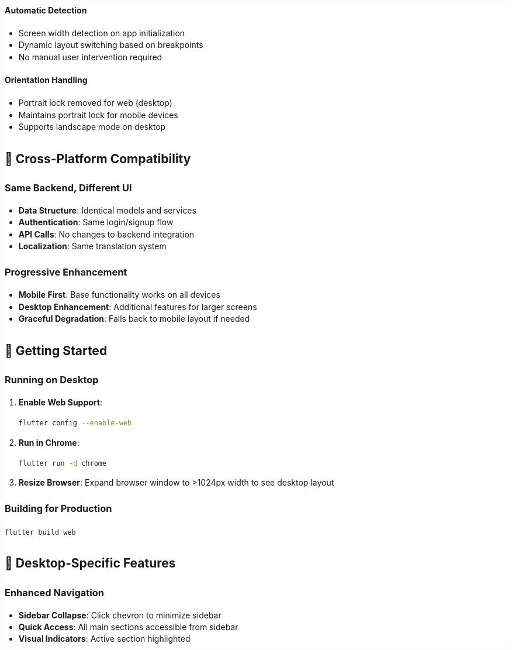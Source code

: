 #### Automatic Detection
- Screen width detection on app initialization
- Dynamic layout switching based on breakpoints
- No manual user intervention required

#### Orientation Handling
- Portrait lock removed for web (desktop)
- Maintains portrait lock for mobile devices
- Supports landscape mode on desktop

## 📱 Cross-Platform Compatibility

### Same Backend, Different UI
- **Data Structure**: Identical models and services
- **Authentication**: Same login/signup flow
- **API Calls**: No changes to backend integration
- **Localization**: Same translation system

### Progressive Enhancement
- **Mobile First**: Base functionality works on all devices
- **Desktop Enhancement**: Additional features for larger screens
- **Graceful Degradation**: Falls back to mobile layout if needed

## 🚀 Getting Started

### Running on Desktop
1. **Enable Web Support**:
   ```bash
   flutter config --enable-web
   ```

2. **Run in Chrome**:
   ```bash
   flutter run -d chrome
   ```

3. **Resize Browser**: Expand browser window to >1024px width to see desktop layout

### Building for Production
```bash
flutter build web
```

## 🎯 Desktop-Specific Features

### Enhanced Navigation
- **Sidebar Collapse**: Click chevron to minimize sidebar
- **Quick Access**: All main sections accessible from sidebar
- **Visual Indicators**: Active section highlighted

